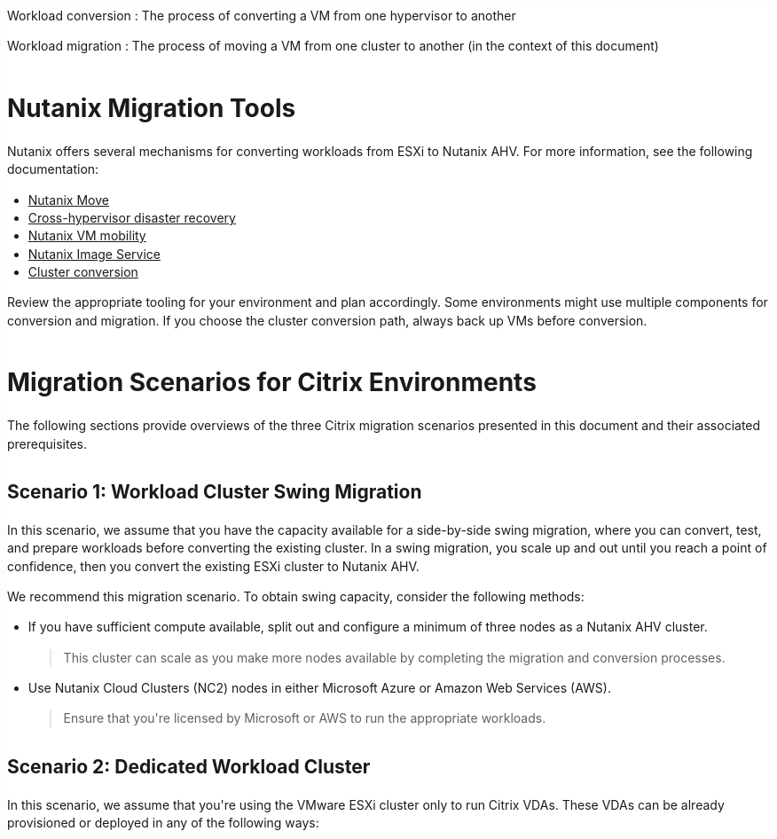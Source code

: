 Workload conversion
: The process of converting a VM from one hypervisor to another

Workload migration
: The process of moving a VM from one cluster to another (in the context of this document)

# Nutanix Migration Tools

Nutanix offers several mechanisms for converting workloads from ESXi to Nutanix AHV. For more information, see the following documentation:

- [Nutanix Move](https://portal.nutanix.com/page/documents/solutions/details?targetId=TN-2072-AHV-Migration:nutanix-move.html)
- [Cross-hypervisor disaster recovery](https://portal.nutanix.com/page/documents/solutions/details?targetId=BP-2005-Data-Protection:cross-hypervisor-disaster-recovery.html)
- [Nutanix VM mobility](https://portal.nutanix.com/page/documents/solutions/details?targetId=TN-2072-AHV-Migration:nutanix-vm-mobility.html)
- [Nutanix Image Service](https://portal.nutanix.com/page/documents/solutions/details?targetId=TN-2072-AHV-Migration:migration-scenario-third-party-esxi-to-nutanix-ahv.html)
- [Cluster conversion](https://portal.nutanix.com/page/documents/solutions/details?targetId=TN-2072-AHV-Migration:cluster-conversion.html)

Review the appropriate tooling for your environment and plan accordingly. Some environments might use multiple components for conversion and migration. If you choose the cluster conversion path, always back up VMs before conversion.

# Migration Scenarios for Citrix Environments

The following sections provide overviews of the three Citrix migration scenarios presented in this document and their associated prerequisites.

## Scenario 1: Workload Cluster Swing Migration

In this scenario, we assume that you have the capacity available for a side-by-side swing migration, where you can convert, test, and prepare workloads before converting the existing cluster. In a swing migration, you scale up and out until you reach a point of confidence, then you convert the existing ESXi cluster to Nutanix AHV.

We recommend this migration scenario. To obtain swing capacity, consider the following methods:

- If you have sufficient compute available, split out and configure a minimum of three nodes as a Nutanix AHV cluster. 
  > This cluster can scale as you make more nodes available by completing the migration and conversion processes.
- Use Nutanix Cloud Clusters (NC2) nodes in either Microsoft Azure or Amazon Web Services (AWS). 
    > Ensure that you're licensed by Microsoft or AWS to run the appropriate workloads.

   

## Scenario 2: Dedicated Workload Cluster

In this scenario, we assume that you're using the VMware ESXi cluster only to run Citrix VDAs. These VDAs can be already provisioned or deployed in any of the following ways:
